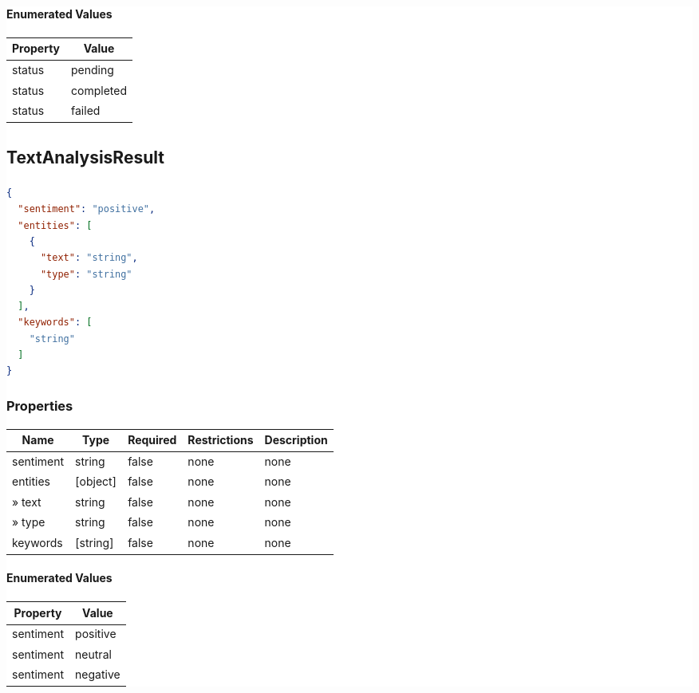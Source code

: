 #### Enumerated Values

|Property|Value|
|---|---|
|status|pending|
|status|completed|
|status|failed|

<h2 id="tocS_TextAnalysisResult">TextAnalysisResult</h2>

<a id="schematextanalysisresult"></a>
<a id="schema_TextAnalysisResult"></a>
<a id="tocStextanalysisresult"></a>
<a id="tocstextanalysisresult"></a>

```json
{
  "sentiment": "positive",
  "entities": [
    {
      "text": "string",
      "type": "string"
    }
  ],
  "keywords": [
    "string"
  ]
}

```

### Properties

|Name|Type|Required|Restrictions|Description|
|---|---|---|---|---|
|sentiment|string|false|none|none|
|entities|[object]|false|none|none|
|» text|string|false|none|none|
|» type|string|false|none|none|
|keywords|[string]|false|none|none|

#### Enumerated Values

|Property|Value|
|---|---|
|sentiment|positive|
|sentiment|neutral|
|sentiment|negative|
